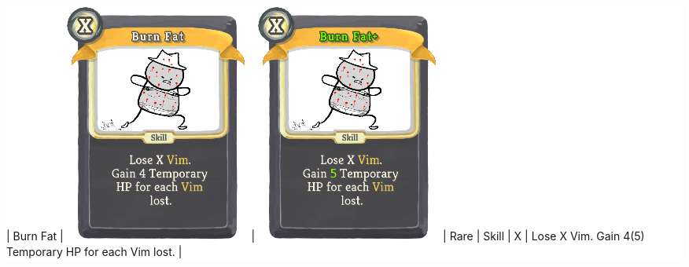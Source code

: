| Burn Fat | ![](small-card-images/BurnFat.png) | ![](small-card-images/BurnFatPlus.png) | Rare | Skill | X | Lose X Vim. Gain 4(5) Temporary HP for each Vim lost. |